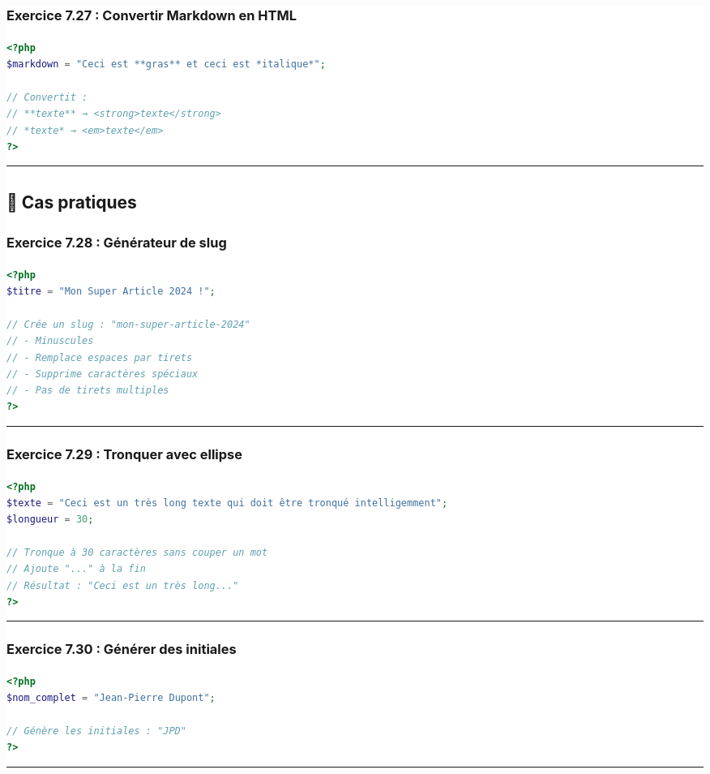 
### Exercice 7.27 : Convertir Markdown en HTML
```php
<?php
$markdown = "Ceci est **gras** et ceci est *italique*";

// Convertit :
// **texte** → <strong>texte</strong>
// *texte* → <em>texte</em>
?>
```

---

## 📝 Cas pratiques

### Exercice 7.28 : Générateur de slug
```php
<?php
$titre = "Mon Super Article 2024 !";

// Crée un slug : "mon-super-article-2024"
// - Minuscules
// - Remplace espaces par tirets
// - Supprime caractères spéciaux
// - Pas de tirets multiples
?>
```

---

### Exercice 7.29 : Tronquer avec ellipse
```php
<?php
$texte = "Ceci est un très long texte qui doit être tronqué intelligemment";
$longueur = 30;

// Tronque à 30 caractères sans couper un mot
// Ajoute "..." à la fin
// Résultat : "Ceci est un très long..."
?>
```

---

### Exercice 7.30 : Générer des initiales
```php
<?php
$nom_complet = "Jean-Pierre Dupont";

// Génère les initiales : "JPD"
?>
```

---